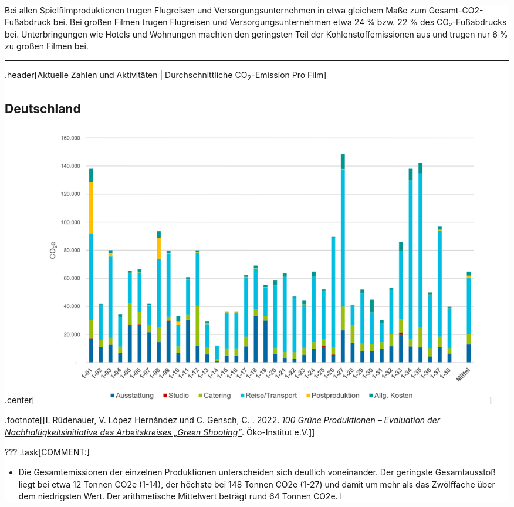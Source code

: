 Bei allen Spielfilmproduktionen trugen Flugreisen und Versorgungsunternehmen in etwa gleichem Maße zum Gesamt-CO2-Fußabdruck bei. Bei großen Filmen trugen Flugreisen und Versorgungsunternehmen etwa 24 % bzw. 22 % des CO₂-Fußabdrucks bei. Unterbringungen wie Hotels und Wohnungen machten den geringsten Teil der Kohlenstoffemissionen aus und trugen nur 6 % zu großen Filmen bei.


---
.header[Aktuelle Zahlen und Aktivitäten | Durchschnittliche CO<sub>2</sub>-Emission Pro Film]

## Deutschland

.center[<img src="./img/bilanz_dt_01.png" alt="bilanz_dt_01" style="width: 90%;">]

.footnote[[I. Rüdenauer, V. López Hernández und C.  Gensch, C. . 2022. [*100 Grüne Produktionen – Evaluation der Nachhaltigkeitsinitiative des Arbeitskreises „Green Shooting“*](https://www.oeko.de/publikationen/p-details/100-gruene-produktionen-evaluation-der-nachhaltigkeitsinitiative-des-arbeitskreises-green-shooting). Öko-Institut e.V.]]


???
.task[COMMENT:]  

* Die Gesamtemissionen der einzelnen Produktionen unterscheiden sich deutlich voneinander. Der
geringste Gesamtausstoß liegt bei etwa 12 Tonnen CO2e (1-14), der höchste bei 148 Tonnen CO2e
(1-27) und damit um mehr als das Zwölffache über dem niedrigsten Wert. Der arithmetische
Mittelwert beträgt rund 64 Tonnen CO2e. I

